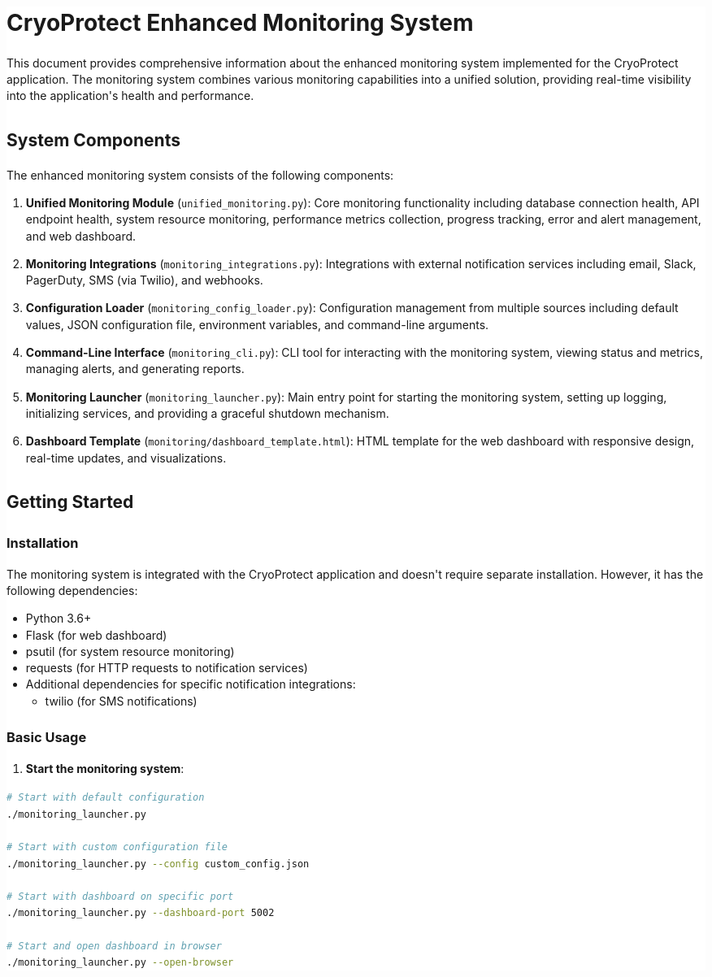 # CryoProtect Enhanced Monitoring System

This document provides comprehensive information about the enhanced monitoring system implemented for the CryoProtect application. The monitoring system combines various monitoring capabilities into a unified solution, providing real-time visibility into the application's health and performance.

## System Components

The enhanced monitoring system consists of the following components:

1. **Unified Monitoring Module** (`unified_monitoring.py`): Core monitoring functionality including database connection health, API endpoint health, system resource monitoring, performance metrics collection, progress tracking, error and alert management, and web dashboard.

2. **Monitoring Integrations** (`monitoring_integrations.py`): Integrations with external notification services including email, Slack, PagerDuty, SMS (via Twilio), and webhooks.

3. **Configuration Loader** (`monitoring_config_loader.py`): Configuration management from multiple sources including default values, JSON configuration file, environment variables, and command-line arguments.

4. **Command-Line Interface** (`monitoring_cli.py`): CLI tool for interacting with the monitoring system, viewing status and metrics, managing alerts, and generating reports.

5. **Monitoring Launcher** (`monitoring_launcher.py`): Main entry point for starting the monitoring system, setting up logging, initializing services, and providing a graceful shutdown mechanism.

6. **Dashboard Template** (`monitoring/dashboard_template.html`): HTML template for the web dashboard with responsive design, real-time updates, and visualizations.

## Getting Started

### Installation

The monitoring system is integrated with the CryoProtect application and doesn't require separate installation. However, it has the following dependencies:

- Python 3.6+
- Flask (for web dashboard)
- psutil (for system resource monitoring)
- requests (for HTTP requests to notification services)
- Additional dependencies for specific notification integrations:
  - twilio (for SMS notifications)

### Basic Usage

1. **Start the monitoring system**:

```bash
# Start with default configuration
./monitoring_launcher.py

# Start with custom configuration file
./monitoring_launcher.py --config custom_config.json

# Start with dashboard on specific port
./monitoring_launcher.py --dashboard-port 5002

# Start and open dashboard in browser
./monitoring_launcher.py --open-browser
```
